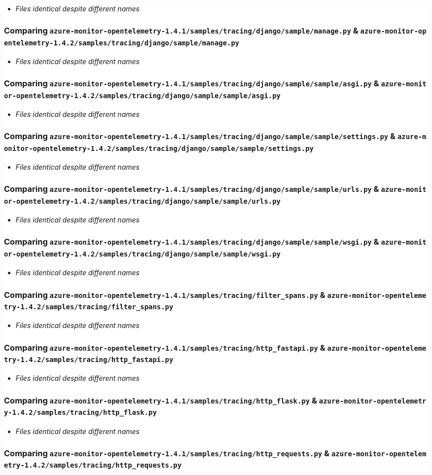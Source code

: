  * *Files identical despite different names*

### Comparing `azure-monitor-opentelemetry-1.4.1/samples/tracing/django/sample/manage.py` & `azure-monitor-opentelemetry-1.4.2/samples/tracing/django/sample/manage.py`

 * *Files identical despite different names*

### Comparing `azure-monitor-opentelemetry-1.4.1/samples/tracing/django/sample/sample/asgi.py` & `azure-monitor-opentelemetry-1.4.2/samples/tracing/django/sample/sample/asgi.py`

 * *Files identical despite different names*

### Comparing `azure-monitor-opentelemetry-1.4.1/samples/tracing/django/sample/sample/settings.py` & `azure-monitor-opentelemetry-1.4.2/samples/tracing/django/sample/sample/settings.py`

 * *Files identical despite different names*

### Comparing `azure-monitor-opentelemetry-1.4.1/samples/tracing/django/sample/sample/urls.py` & `azure-monitor-opentelemetry-1.4.2/samples/tracing/django/sample/sample/urls.py`

 * *Files identical despite different names*

### Comparing `azure-monitor-opentelemetry-1.4.1/samples/tracing/django/sample/sample/wsgi.py` & `azure-monitor-opentelemetry-1.4.2/samples/tracing/django/sample/sample/wsgi.py`

 * *Files identical despite different names*

### Comparing `azure-monitor-opentelemetry-1.4.1/samples/tracing/filter_spans.py` & `azure-monitor-opentelemetry-1.4.2/samples/tracing/filter_spans.py`

 * *Files identical despite different names*

### Comparing `azure-monitor-opentelemetry-1.4.1/samples/tracing/http_fastapi.py` & `azure-monitor-opentelemetry-1.4.2/samples/tracing/http_fastapi.py`

 * *Files identical despite different names*

### Comparing `azure-monitor-opentelemetry-1.4.1/samples/tracing/http_flask.py` & `azure-monitor-opentelemetry-1.4.2/samples/tracing/http_flask.py`

 * *Files identical despite different names*

### Comparing `azure-monitor-opentelemetry-1.4.1/samples/tracing/http_requests.py` & `azure-monitor-opentelemetry-1.4.2/samples/tracing/http_requests.py`
